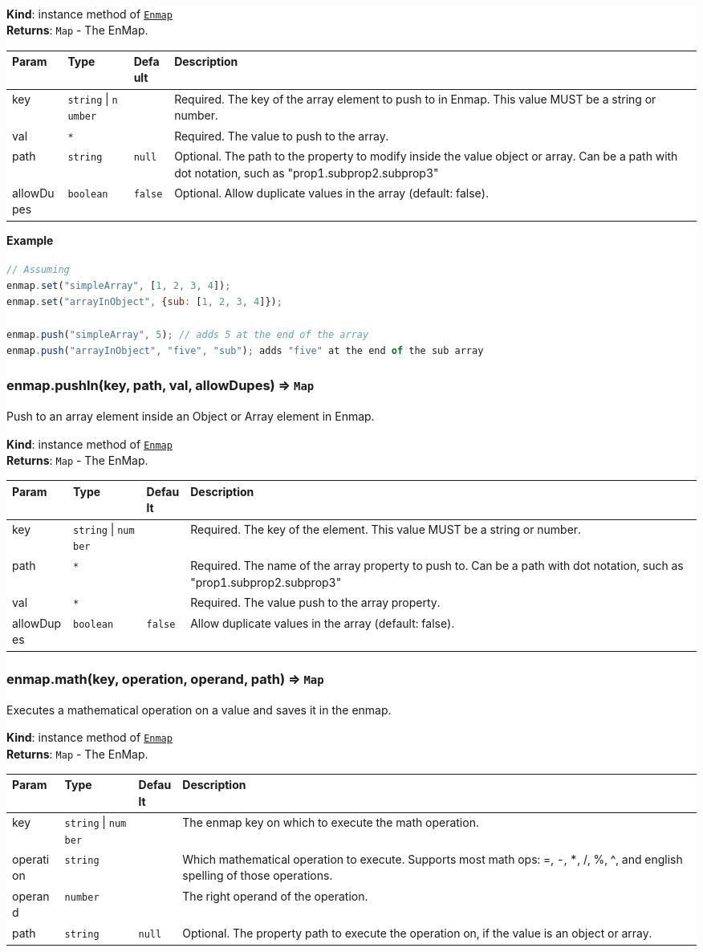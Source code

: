 **Kind**: instance method of [`Enmap`](api-documentation.md#Enmap)  
**Returns**: `Map` - The EnMap.

| Param | Type | Default | Description |
| :--- | :--- | :--- | :--- |
| key | `string` \| `number` |  | Required. The key of the array element to push to in Enmap. This value MUST be a string or number. |
| val | `*` |  | Required. The value to push to the array. |
| path | `string` | `null` | Optional. The path to the property to modify inside the value object or array. Can be a path with dot notation, such as "prop1.subprop2.subprop3" |
| allowDupes | `boolean` | `false` | Optional. Allow duplicate values in the array \(default: false\). |

**Example**

```javascript
// Assuming
enmap.set("simpleArray", [1, 2, 3, 4]);
enmap.set("arrayInObject", {sub: [1, 2, 3, 4]});

enmap.push("simpleArray", 5); // adds 5 at the end of the array
enmap.push("arrayInObject", "five", "sub"); adds "five" at the end of the sub array
```

### enmap.pushIn\(key, path, val, allowDupes\) ⇒ `Map`

Push to an array element inside an Object or Array element in Enmap.

**Kind**: instance method of [`Enmap`](api-documentation.md#Enmap)  
**Returns**: `Map` - The EnMap.

| Param | Type | Default | Description |
| :--- | :--- | :--- | :--- |
| key | `string` \| `number` |  | Required. The key of the element. This value MUST be a string or number. |
| path | `*` |  | Required. The name of the array property to push to. Can be a path with dot notation, such as "prop1.subprop2.subprop3" |
| val | `*` |  | Required. The value push to the array property. |
| allowDupes | `boolean` | `false` | Allow duplicate values in the array \(default: false\). |

### enmap.math\(key, operation, operand, path\) ⇒ `Map`

Executes a mathematical operation on a value and saves it in the enmap.

**Kind**: instance method of [`Enmap`](api-documentation.md#Enmap)  
**Returns**: `Map` - The EnMap.

| Param | Type | Default | Description |
| :--- | :--- | :--- | :--- |
| key | `string` \| `number` |  | The enmap key on which to execute the math operation. |
| operation | `string` |  | Which mathematical operation to execute. Supports most math ops: =, -, \*, /, %, ^, and english spelling of those operations. |
| operand | `number` |  | The right operand of the operation. |
| path | `string` | `null` | Optional. The property path to execute the operation on, if the value is an object or array. |
